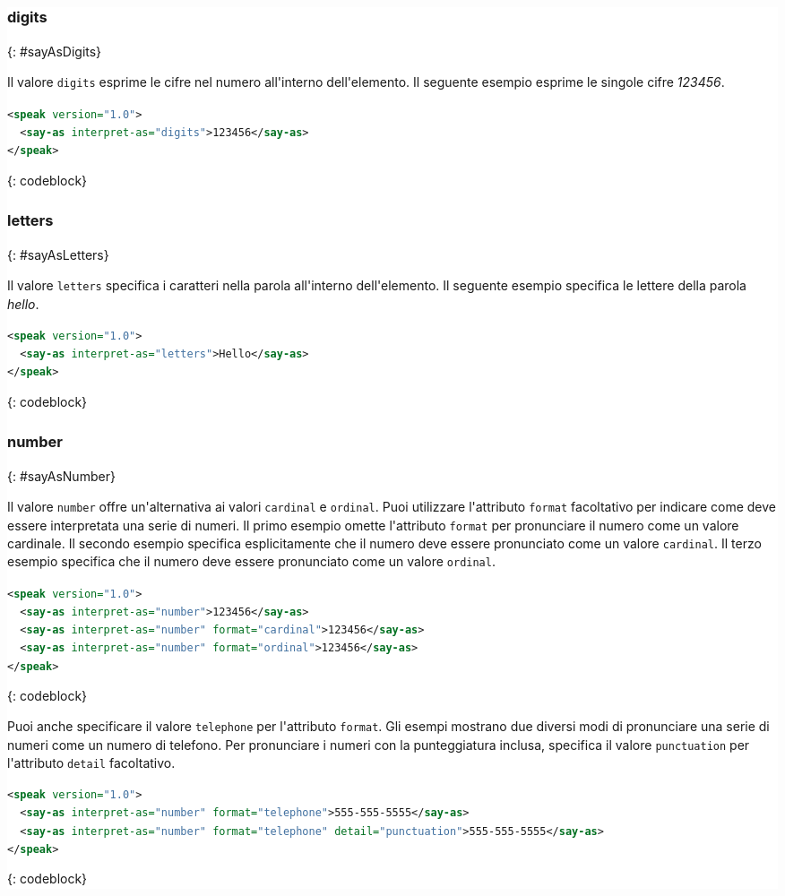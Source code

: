 ### digits
{: #sayAsDigits}

Il valore `digits` esprime le cifre nel numero all'interno dell'elemento. Il seguente esempio esprime le singole cifre *123456*.

```xml
<speak version="1.0">
  <say-as interpret-as="digits">123456</say-as>
</speak>
```
{: codeblock}

### letters
{: #sayAsLetters}

Il valore `letters` specifica i caratteri nella parola all'interno dell'elemento. Il seguente esempio specifica le lettere della parola *hello*.

```xml
<speak version="1.0">
  <say-as interpret-as="letters">Hello</say-as>
</speak>
```
{: codeblock}

### number
{: #sayAsNumber}

Il valore `number` offre un'alternativa ai valori `cardinal` e `ordinal`. Puoi utilizzare l'attributo `format` facoltativo per indicare come deve essere interpretata una serie di numeri. Il primo esempio omette l'attributo `format` per pronunciare il numero come un valore cardinale. Il secondo esempio specifica esplicitamente che il numero deve essere pronunciato come un valore `cardinal`. Il terzo esempio specifica che il numero deve essere pronunciato come un valore `ordinal`.

```xml
<speak version="1.0">
  <say-as interpret-as="number">123456</say-as>
  <say-as interpret-as="number" format="cardinal">123456</say-as>
  <say-as interpret-as="number" format="ordinal">123456</say-as>
</speak>
```
{: codeblock}

Puoi anche specificare il valore `telephone` per l'attributo `format`. Gli esempi mostrano due diversi modi di pronunciare una serie di numeri come un numero di telefono. Per pronunciare i numeri con la punteggiatura inclusa, specifica il valore `punctuation` per l'attributo `detail` facoltativo.

```xml
<speak version="1.0">
  <say-as interpret-as="number" format="telephone">555-555-5555</say-as>
  <say-as interpret-as="number" format="telephone" detail="punctuation">555-555-5555</say-as>
</speak>
```
{: codeblock}
